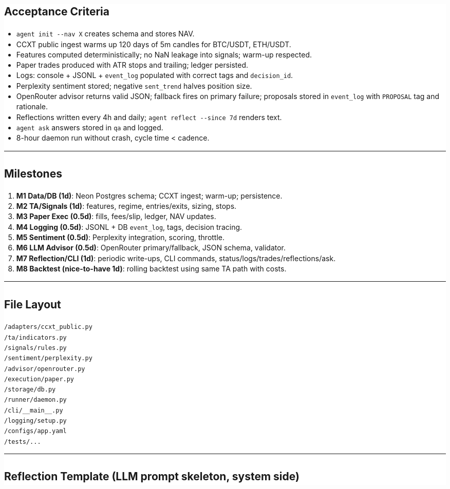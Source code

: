 
## Acceptance Criteria

* `agent init --nav X` creates schema and stores NAV.
* CCXT public ingest warms up 120 days of 5m candles for BTC/USDT, ETH/USDT.
* Features computed deterministically; no NaN leakage into signals; warm-up respected.
* Paper trades produced with ATR stops and trailing; ledger persisted.
* Logs: console + JSONL + `event_log` populated with correct tags and `decision_id`.
* Perplexity sentiment stored; negative `sent_trend` halves position size.
* OpenRouter advisor returns valid JSON; fallback fires on primary failure; proposals stored in `event_log` with `PROPOSAL` tag and rationale.
* Reflections written every 4h and daily; `agent reflect --since 7d` renders text.
* `agent ask` answers stored in `qa` and logged.
* 8-hour daemon run without crash, cycle time < cadence.

---

## Milestones

1. **M1 Data/DB (1d)**: Neon Postgres schema; CCXT ingest; warm-up; persistence.
2. **M2 TA/Signals (1d)**: features, regime, entries/exits, sizing, stops.
3. **M3 Paper Exec (0.5d)**: fills, fees/slip, ledger, NAV updates.
4. **M4 Logging (0.5d)**: JSONL + DB `event_log`, tags, decision tracing.
5. **M5 Sentiment (0.5d)**: Perplexity integration, scoring, throttle.
6. **M6 LLM Advisor (0.5d)**: OpenRouter primary/fallback, JSON schema, validator.
7. **M7 Reflection/CLI (1d)**: periodic write-ups, CLI commands, status/logs/trades/reflections/ask.
8. **M8 Backtest (nice-to-have 1d)**: rolling backtest using same TA path with costs.

---

## File Layout

```
/adapters/ccxt_public.py
/ta/indicators.py
/signals/rules.py
/sentiment/perplexity.py
/advisor/openrouter.py
/execution/paper.py
/storage/db.py
/runner/daemon.py
/cli/__main__.py
/logging/setup.py
/configs/app.yaml
/tests/...
```

---

## Reflection Template (LLM prompt skeleton, system side)
